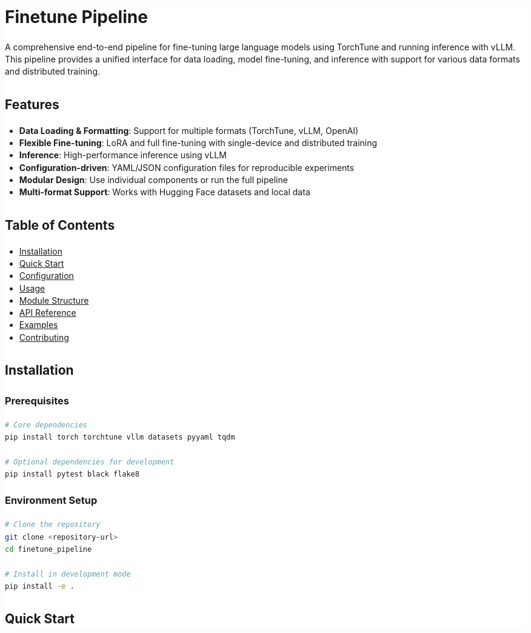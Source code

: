 # Finetune Pipeline

A comprehensive end-to-end pipeline for fine-tuning large language models using TorchTune and running inference with vLLM. This pipeline provides a unified interface for data loading, model fine-tuning, and inference with support for various data formats and distributed training.

## Features

- **Data Loading & Formatting**: Support for multiple formats (TorchTune, vLLM, OpenAI)
- **Flexible Fine-tuning**: LoRA and full fine-tuning with single-device and distributed training
- **Inference**: High-performance inference using vLLM
- **Configuration-driven**: YAML/JSON configuration files for reproducible experiments
- **Modular Design**: Use individual components or run the full pipeline
- **Multi-format Support**: Works with Hugging Face datasets and local data

## Table of Contents

- [Installation](#installation)
- [Quick Start](#quick-start)
- [Configuration](#configuration)
- [Usage](#usage)
- [Module Structure](#module-structure)
- [API Reference](#api-reference)
- [Examples](#examples)
- [Contributing](#contributing)

## Installation

### Prerequisites

```bash
# Core dependencies
pip install torch torchtune vllm datasets pyyaml tqdm

# Optional dependencies for development
pip install pytest black flake8
```

### Environment Setup

```bash
# Clone the repository
git clone <repository-url>
cd finetune_pipeline

# Install in development mode
pip install -e .
```

## Quick Start
